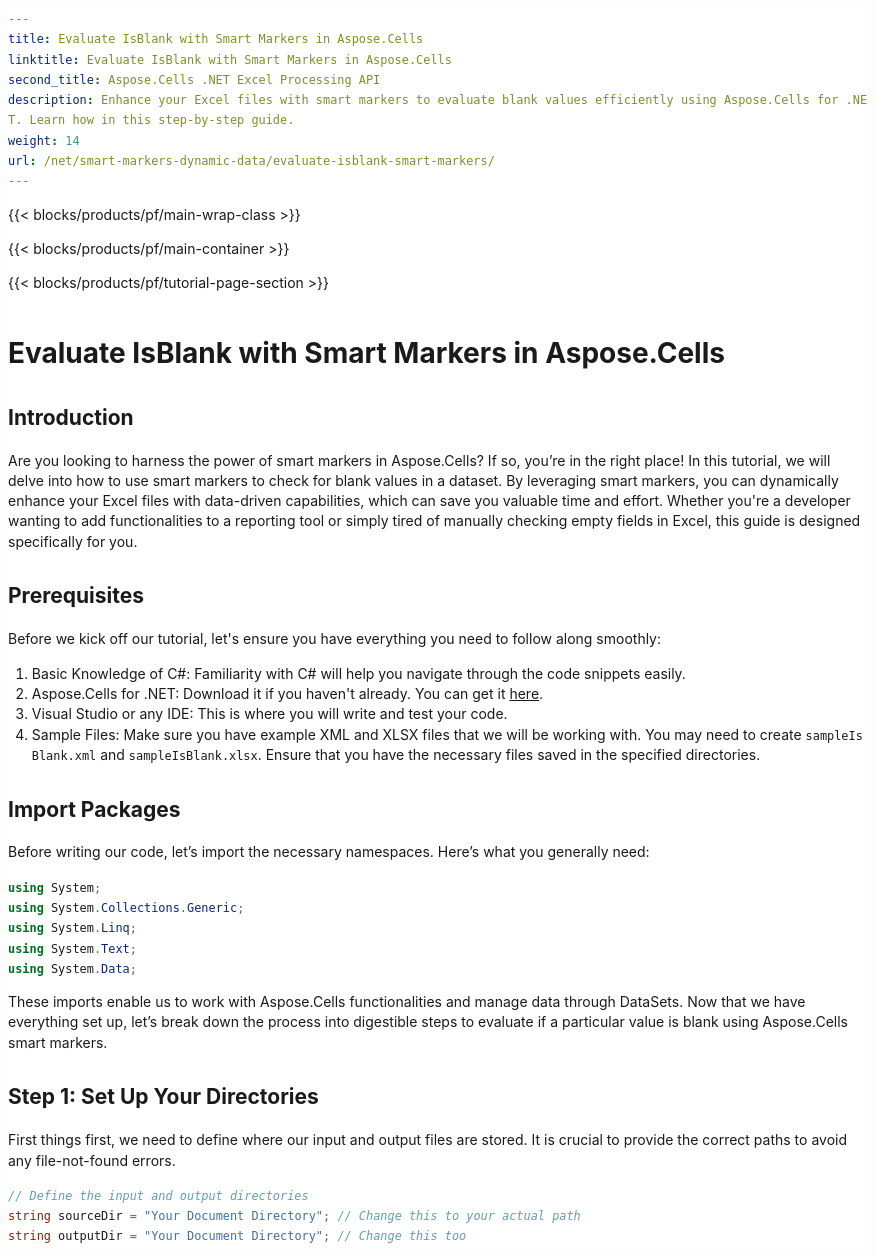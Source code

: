 ```yaml
---
title: Evaluate IsBlank with Smart Markers in Aspose.Cells
linktitle: Evaluate IsBlank with Smart Markers in Aspose.Cells
second_title: Aspose.Cells .NET Excel Processing API
description: Enhance your Excel files with smart markers to evaluate blank values efficiently using Aspose.Cells for .NET. Learn how in this step-by-step guide.
weight: 14
url: /net/smart-markers-dynamic-data/evaluate-isblank-smart-markers/
---
```


{{< blocks/products/pf/main-wrap-class >}}

{{< blocks/products/pf/main-container >}}

{{< blocks/products/pf/tutorial-page-section >}}

# Evaluate IsBlank with Smart Markers in Aspose.Cells

## Introduction
Are you looking to harness the power of smart markers in Aspose.Cells? If so, you’re in the right place! In this tutorial, we will delve into how to use smart markers to check for blank values in a dataset. By leveraging smart markers, you can dynamically enhance your Excel files with data-driven capabilities, which can save you valuable time and effort. Whether you're a developer wanting to add functionalities to a reporting tool or simply tired of manually checking empty fields in Excel, this guide is designed specifically for you. 
## Prerequisites
Before we kick off our tutorial, let's ensure you have everything you need to follow along smoothly:
1. Basic Knowledge of C#: Familiarity with C# will help you navigate through the code snippets easily.
2. Aspose.Cells for .NET: Download it if you haven't already. You can get it [here](https://releases.aspose.com/cells/net/).
3. Visual Studio or any IDE: This is where you will write and test your code. 
4. Sample Files: Make sure you have example XML and XLSX files that we will be working with. You may need to create `sampleIsBlank.xml` and `sampleIsBlank.xlsx`. 
Ensure that you have the necessary files saved in the specified directories.
## Import Packages
Before writing our code, let’s import the necessary namespaces. Here’s what you generally need:
```csharp
using System;
using System.Collections.Generic;
using System.Linq;
using System.Text;
using System.Data;
```
These imports enable us to work with Aspose.Cells functionalities and manage data through DataSets.
Now that we have everything set up, let’s break down the process into digestible steps to evaluate if a particular value is blank using Aspose.Cells smart markers.
## Step 1: Set Up Your Directories
First things first, we need to define where our input and output files are stored. It is crucial to provide the correct paths to avoid any file-not-found errors.
```csharp
// Define the input and output directories
string sourceDir = "Your Document Directory"; // Change this to your actual path
string outputDir = "Your Document Directory"; // Change this too
```